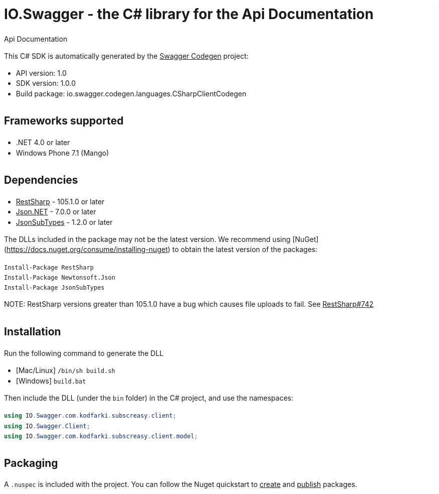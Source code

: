 # IO.Swagger - the C# library for the Api Documentation

Api Documentation

This C# SDK is automatically generated by the [Swagger Codegen](https://github.com/swagger-api/swagger-codegen) project:

- API version: 1.0
- SDK version: 1.0.0
- Build package: io.swagger.codegen.languages.CSharpClientCodegen

<a name="frameworks-supported"></a>
## Frameworks supported
- .NET 4.0 or later
- Windows Phone 7.1 (Mango)

<a name="dependencies"></a>
## Dependencies
- [RestSharp](https://www.nuget.org/packages/RestSharp) - 105.1.0 or later
- [Json.NET](https://www.nuget.org/packages/Newtonsoft.Json/) - 7.0.0 or later
- [JsonSubTypes](https://www.nuget.org/packages/JsonSubTypes/) - 1.2.0 or later

The DLLs included in the package may not be the latest version. We recommend using [NuGet] (https://docs.nuget.org/consume/installing-nuget) to obtain the latest version of the packages:
```
Install-Package RestSharp
Install-Package Newtonsoft.Json
Install-Package JsonSubTypes
```

NOTE: RestSharp versions greater than 105.1.0 have a bug which causes file uploads to fail. See [RestSharp#742](https://github.com/restsharp/RestSharp/issues/742)

<a name="installation"></a>
## Installation
Run the following command to generate the DLL
- [Mac/Linux] `/bin/sh build.sh`
- [Windows] `build.bat`

Then include the DLL (under the `bin` folder) in the C# project, and use the namespaces:
```csharp
using IO.Swagger.com.kodfarki.subscreasy.client;
using IO.Swagger.Client;
using IO.Swagger.com.kodfarki.subscreasy.client.model;
```
<a name="packaging"></a>
## Packaging

A `.nuspec` is included with the project. You can follow the Nuget quickstart to [create](https://docs.microsoft.com/en-us/nuget/quickstart/create-and-publish-a-package#create-the-package) and [publish](https://docs.microsoft.com/en-us/nuget/quickstart/create-and-publish-a-package#publish-the-package) packages.
